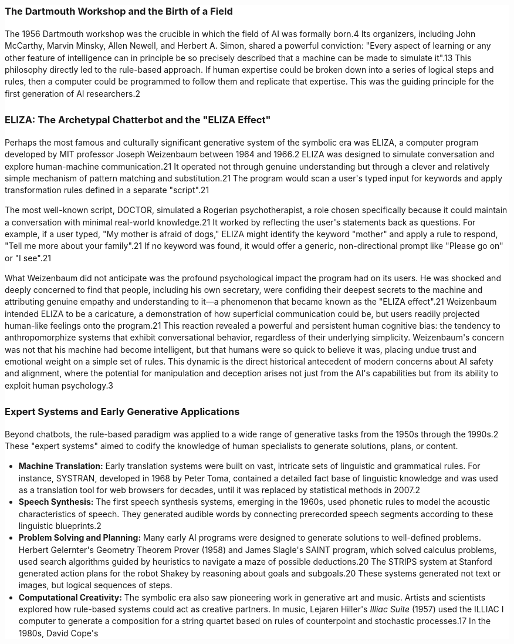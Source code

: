 ### **The Dartmouth Workshop and the Birth of a Field**

The 1956 Dartmouth workshop was the crucible in which the field of AI was formally born.4 Its organizers, including John McCarthy, Marvin Minsky, Allen Newell, and Herbert A. Simon, shared a powerful conviction: "Every aspect of learning or any other feature of intelligence can in principle be so precisely described that a machine can be made to simulate it".13 This philosophy directly led to the rule-based approach. If human expertise could be broken down into a series of logical steps and rules, then a computer could be programmed to follow them and replicate that expertise. This was the guiding principle for the first generation of AI researchers.2

### **ELIZA: The Archetypal Chatterbot and the "ELIZA Effect"**

Perhaps the most famous and culturally significant generative system of the symbolic era was ELIZA, a computer program developed by MIT professor Joseph Weizenbaum between 1964 and 1966\.2 ELIZA was designed to simulate conversation and explore human-machine communication.21 It operated not through genuine understanding but through a clever and relatively simple mechanism of pattern matching and substitution.21 The program would scan a user's typed input for keywords and apply transformation rules defined in a separate "script".21

The most well-known script, DOCTOR, simulated a Rogerian psychotherapist, a role chosen specifically because it could maintain a conversation with minimal real-world knowledge.21 It worked by reflecting the user's statements back as questions. For example, if a user typed, "My mother is afraid of dogs," ELIZA might identify the keyword "mother" and apply a rule to respond, "Tell me more about your family".21 If no keyword was found, it would offer a generic, non-directional prompt like "Please go on" or "I see".21

What Weizenbaum did not anticipate was the profound psychological impact the program had on its users. He was shocked and deeply concerned to find that people, including his own secretary, were confiding their deepest secrets to the machine and attributing genuine empathy and understanding to it—a phenomenon that became known as the "ELIZA effect".21 Weizenbaum intended ELIZA to be a caricature, a demonstration of how superficial communication could be, but users readily projected human-like feelings onto the program.21 This reaction revealed a powerful and persistent human cognitive bias: the tendency to anthropomorphize systems that exhibit conversational behavior, regardless of their underlying simplicity. Weizenbaum's concern was not that his machine had become intelligent, but that humans were so quick to believe it was, placing undue trust and emotional weight on a simple set of rules. This dynamic is the direct historical antecedent of modern concerns about AI safety and alignment, where the potential for manipulation and deception arises not just from the AI's capabilities but from its ability to exploit human psychology.3

### **Expert Systems and Early Generative Applications**

Beyond chatbots, the rule-based paradigm was applied to a wide range of generative tasks from the 1950s through the 1990s.2 These "expert systems" aimed to codify the knowledge of human specialists to generate solutions, plans, or content.

* **Machine Translation:** Early translation systems were built on vast, intricate sets of linguistic and grammatical rules. For instance, SYSTRAN, developed in 1968 by Peter Toma, contained a detailed fact base of linguistic knowledge and was used as a translation tool for web browsers for decades, until it was replaced by statistical methods in 2007\.2
* **Speech Synthesis:** The first speech synthesis systems, emerging in the 1960s, used phonetic rules to model the acoustic characteristics of speech. They generated audible words by connecting prerecorded speech segments according to these linguistic blueprints.2
* **Problem Solving and Planning:** Many early AI programs were designed to generate solutions to well-defined problems. Herbert Gelernter's Geometry Theorem Prover (1958) and James Slagle's SAINT program, which solved calculus problems, used search algorithms guided by heuristics to navigate a maze of possible deductions.20 The STRIPS system at Stanford generated action plans for the robot Shakey by reasoning about goals and subgoals.20 These systems generated not text or images, but logical sequences of steps.
* **Computational Creativity:** The symbolic era also saw pioneering work in generative art and music. Artists and scientists explored how rule-based systems could act as creative partners. In music, Lejaren Hiller's *Illiac Suite* (1957) used the ILLIAC I computer to generate a composition for a string quartet based on rules of counterpoint and stochastic processes.17 In the 1980s, David Cope's